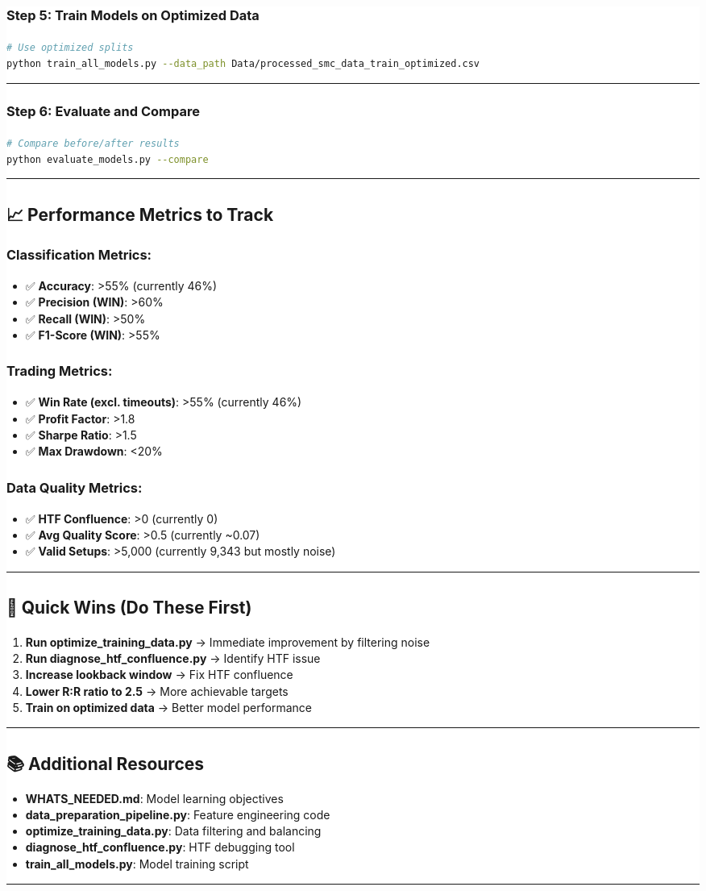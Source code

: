 
### Step 5: Train Models on Optimized Data
```bash
# Use optimized splits
python train_all_models.py --data_path Data/processed_smc_data_train_optimized.csv
```

---

### Step 6: Evaluate and Compare
```bash
# Compare before/after results
python evaluate_models.py --compare
```

---

## 📈 Performance Metrics to Track

### Classification Metrics:
- ✅ **Accuracy**: >55% (currently 46%)
- ✅ **Precision (WIN)**: >60%
- ✅ **Recall (WIN)**: >50%
- ✅ **F1-Score (WIN)**: >55%

### Trading Metrics:
- ✅ **Win Rate (excl. timeouts)**: >55% (currently 46%)
- ✅ **Profit Factor**: >1.8
- ✅ **Sharpe Ratio**: >1.5
- ✅ **Max Drawdown**: <20%

### Data Quality Metrics:
- ✅ **HTF Confluence**: >0 (currently 0)
- ✅ **Avg Quality Score**: >0.5 (currently ~0.07)
- ✅ **Valid Setups**: >5,000 (currently 9,343 but mostly noise)

---

## 🔧 Quick Wins (Do These First)

1. **Run optimize_training_data.py** → Immediate improvement by filtering noise
2. **Run diagnose_htf_confluence.py** → Identify HTF issue
3. **Increase lookback window** → Fix HTF confluence
4. **Lower R:R ratio to 2.5** → More achievable targets
5. **Train on optimized data** → Better model performance

---

## 📚 Additional Resources

- **WHATS_NEEDED.md**: Model learning objectives
- **data_preparation_pipeline.py**: Feature engineering code
- **optimize_training_data.py**: Data filtering and balancing
- **diagnose_htf_confluence.py**: HTF debugging tool
- **train_all_models.py**: Model training script

---